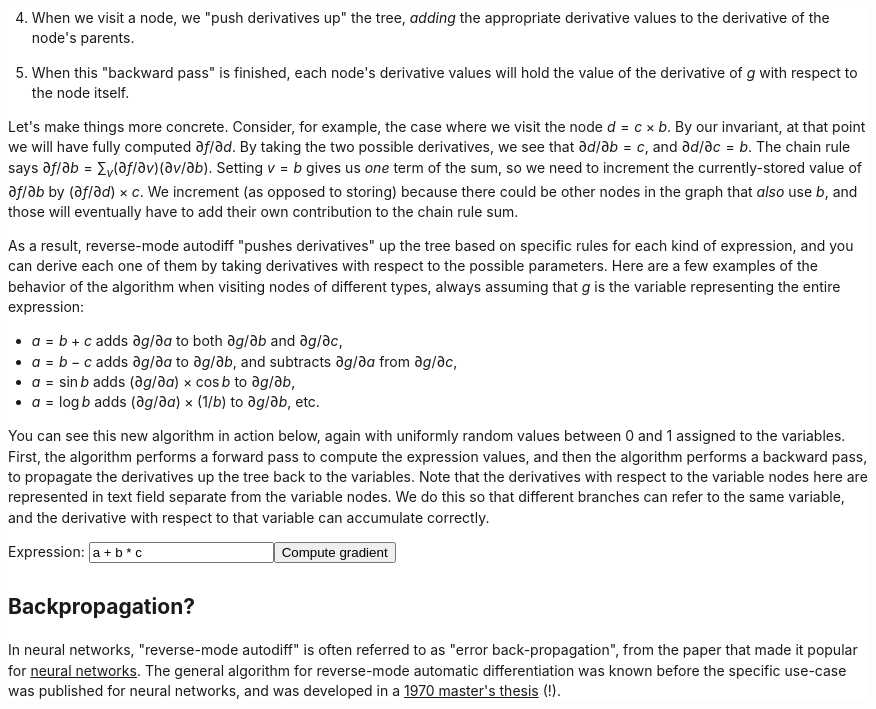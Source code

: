 4. When we visit a node, we "push derivatives up" the tree, *adding*
   the appropriate derivative values to the derivative of the node's
   parents.
   
5. When this "backward pass" is finished, each node's derivative
   values will hold the value of the derivative of $g$ with respect to
   the node itself.
   
Let's make things more concrete. Consider, for example, the case where
we visit the node $d = c \times b$. By our invariant, at that point we
will have fully computed $\partial f / \partial d$. By taking the two
possible derivatives, we see that $\partial d / \partial b = c$, and
$\partial d / \partial c = b$. The chain rule says $\partial f /
\partial b = \sum_v (\partial f / \partial v) (\partial v / \partial
b)$. Setting $v = b$ gives us *one* term of the sum, so we need to
increment the currently-stored value of $\partial f / \partial b$ by
$(\partial f / \partial d) \times c$. We increment (as opposed to storing) because there could be other
nodes in the graph that *also* use $b$, and those will eventually have
to add their own contribution to the chain rule sum.

As a result, reverse-mode autodiff "pushes derivatives" up the tree
based on specific rules for each kind of expression, and you can
derive each one of them by taking derivatives with respect to the
possible parameters. Here are a few examples of the behavior of the
algorithm when visiting nodes of different types, always assuming that
$g$ is the variable representing the entire expression:

* $a = b + c$ adds $\partial g / \partial a$ to both $\partial g / \partial b$ and $\partial g / \partial c$,
* $a = b - c$ adds $\partial g / \partial a$ to $\partial g / \partial b$, and subtracts $\partial g / \partial a$ from $\partial g / \partial c$,
* $a = \sin b$ adds $(\partial g / \partial a) \times \cos b$ to $\partial g / \partial b$,
* $a = \log b$ adds $(\partial g / \partial a) \times (1 / b)$ to $\partial g / \partial b$, etc.

You can see this new algorithm in action below, again with uniformly
random values between 0 and 1 assigned to the variables.  First, the
algorithm performs a forward pass to compute the expression values,
and then the algorithm performs a backward pass, to propagate the
derivatives up the tree back to the variables. Note that the
derivatives with respect to the variable nodes here are represented in
text field separate from the variable nodes.  We do this so that different branches can
refer to the same variable, and the derivative with respect to that
variable can accumulate correctly.

<div id="rm-autodiff-exp">Expression: <input id="rm-autodiff-input" value="a + b * c"/><button id="rm-autodiff-go"/>Compute gradient</div>
<div id="rm-autodiff"></div>

## Backpropagation?

In neural networks, "reverse-mode autodiff" is often referred to as
"error back-propagation", from the paper that made it popular for
[neural
networks](http://www.cs.toronto.edu/~hinton/absps/naturebp.pdf). The
general algorithm for reverse-mode automatic differentiation was known
before the specific use-case was published for neural networks,
and was developed in a [1970 master's
thesis](https://en.wikipedia.org/wiki/Seppo_Linnainmaa) (!).

